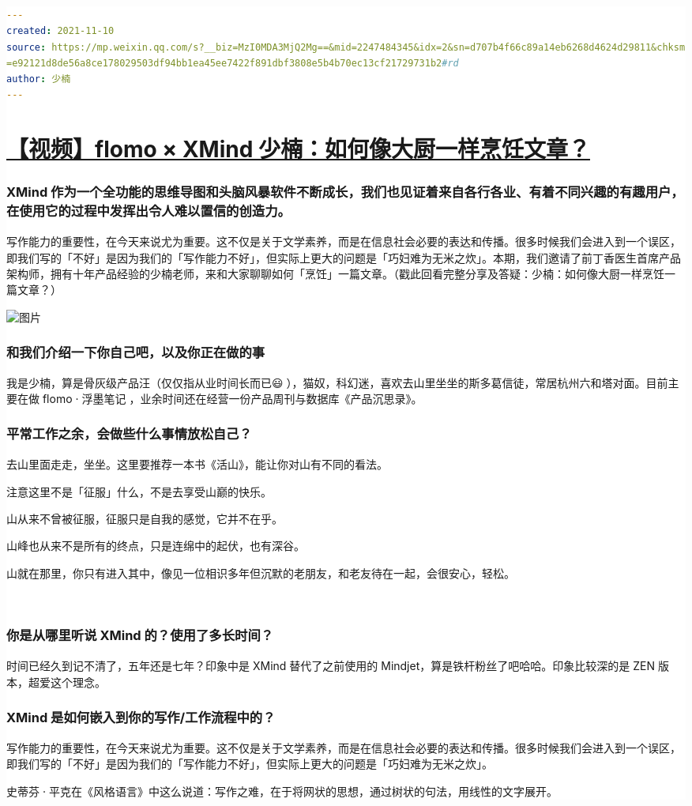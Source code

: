 ```yaml
---
created: 2021-11-10
source: https://mp.weixin.qq.com/s?__biz=MzI0MDA3MjQ2Mg==&mid=2247484345&idx=2&sn=d707b4f66c89a14eb6268d4624d29811&chksm=e92121d8de56a8ce178029503df94bb1ea45ee7422f891dbf3808e5b4b70ec13cf21729731b2#rd
author: 少楠
---
```


# [【视频】flomo × XMind 少楠：如何像大厨一样烹饪文章？](https://mp.weixin.qq.com/s?__biz=MzI0MDA3MjQ2Mg==&mid=2247484345&idx=2&sn=d707b4f66c89a14eb6268d4624d29811&chksm=e92121d8de56a8ce178029503df94bb1ea45ee7422f891dbf3808e5b4b70ec13cf21729731b2#rd)


### XMind 作为一个全功能的思维导图和头脑风暴软件不断成长，我们也见证着来自各行各业、有着不同兴趣的有趣用户，在使用它的过程中发挥出令人难以置信的创造力。

写作能力的重要性，在今天来说尤为重要。这不仅是关于文学素养，而是在信息社会必要的表达和传播。很多时候我们会进入到一个误区，即我们写的「不好」是因为我们的「写作能力不好」，但实际上更大的问题是「巧妇难为无米之炊」。本期，我们邀请了前丁香医生首席产品架构师，拥有十年产品经验的少楠老师，来和大家聊聊如何「烹饪」一篇文章。（戳此回看完整分享及答疑：少楠：如何像大厨一样烹饪一篇文章？）

![图片](https://mmbiz.qpic.cn/mmbiz_png/waeeux0egwkVhljYAZg8EoyG2RyWyE8f2Kt0TtLmLw13pyUDkrYwlnNUQWmu4vfx5FYBp0IGLSOmGEarHX1P8A/640?wx_fmt=png&tp=png&wxfrom=5&wx_lazy=1&wx_co=1)

### **和我们介绍一下你自己吧，以及你正在做的事**

我是少楠，算是骨灰级产品汪（仅仅指从业时间长而已😃 ），猫奴，科幻迷，喜欢去山里坐坐的斯多葛信徒，常居杭州六和塔对面。目前主要在做 flomo · 浮墨笔记 ，业余时间还在经营一份产品周刊与数据库《产品沉思录》。

### **平常工作之余，会做些什么事情放松自己？**

去山里面走走，坐坐。这里要推荐一本书《活山》，能让你对山有不同的看法。

注意这里不是「征服」什么，不是去享受山巅的快乐。

山从来不曾被征服，征服只是自我的感觉，它并不在乎。

山峰也从来不是所有的终点，只是连绵中的起伏，也有深谷。

山就在那里，你只有进入其中，像见一位相识多年但沉默的老朋友，和老友待在一起，会很安心，轻松。

![图片](data:image/gif;base64,iVBORw0KGgoAAAANSUhEUgAAAAEAAAABCAYAAAAfFcSJAAAADUlEQVQImWNgYGBgAAAABQABh6FO1AAAAABJRU5ErkJggg==)

### **你是从哪里听说 XMind 的？使用了多长时间？**

时间已经久到记不清了，五年还是七年？印象中是 XMind 替代了之前使用的 Mindjet，算是铁杆粉丝了吧哈哈。印象比较深的是 ZEN 版本，超爱这个理念。

### **XMind 是如何嵌入到你的写作/工作流程中的？**

写作能力的重要性，在今天来说尤为重要。这不仅是关于文学素养，而是在信息社会必要的表达和传播。很多时候我们会进入到一个误区，即我们写的「不好」是因为我们的「写作能力不好」，但实际上更大的问题是「巧妇难为无米之炊」。

史蒂芬 · 平克在《风格语言》中这么说道：写作之难，在于将网状的思想，通过树状的句法，用线性的文字展开。

